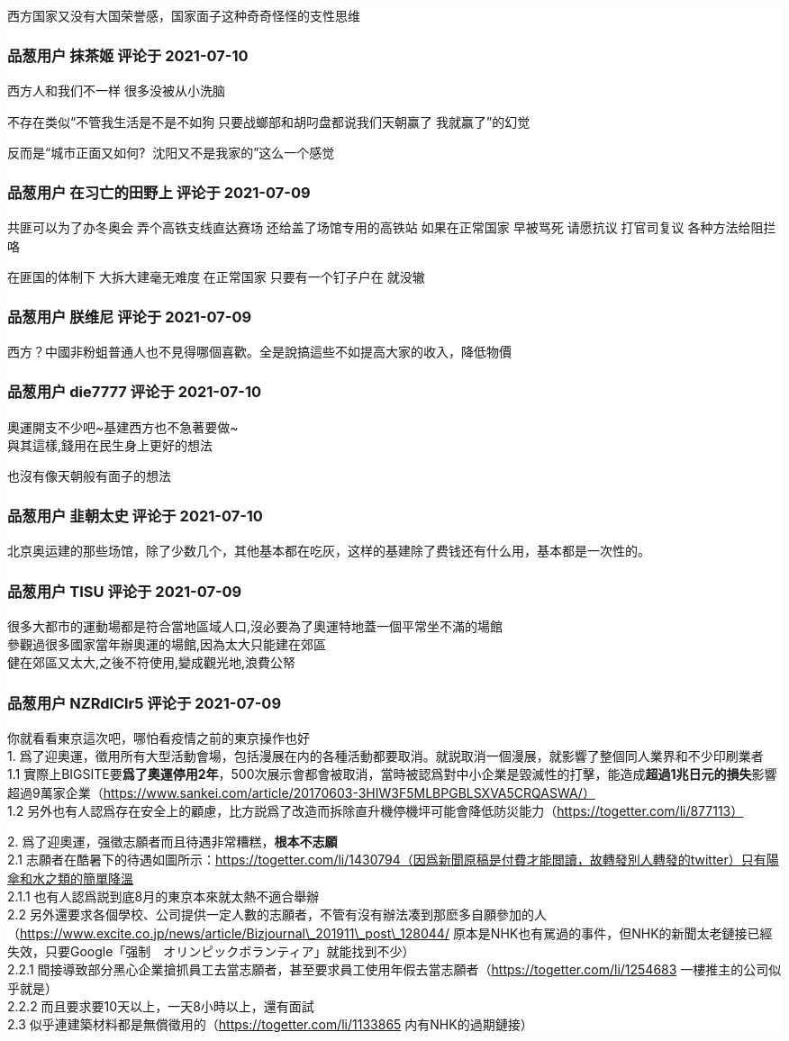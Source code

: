 西方国家又没有大国荣誉感，国家面子这种奇奇怪怪的支性思维
        
                

### 品葱用户 **抹茶姬** 评论于 2021-07-10
        
西方人和我们不一样 很多没被从小洗脑  
  
不存在类似“不管我生活是不是不如狗 只要战螂部和胡叼盘都说我们天朝赢了 我就赢了”的幻觉  
  
反而是“城市正面又如何?  沈阳又不是我家的”这么一个感觉
        
                

### 品葱用户 **在习亡的田野上** 评论于 2021-07-09
        
共匪可以为了办冬奥会 弄个高铁支线直达赛场 还给盖了场馆专用的高铁站 如果在正常国家 早被骂死 请愿抗议 打官司复议 各种方法给阻拦咯  
  
在匪国的体制下 大拆大建毫无难度 在正常国家 只要有一个钉子户在 就没辙
        
                

### 品葱用户 **朕维尼** 评论于 2021-07-09
        
西方？中國非粉蛆普通人也不見得哪個喜歡。全是說搞這些不如提高大家的收入，降低物價
        
                

### 品葱用户 **die7777** 评论于 2021-07-10
        
奧運開支不少吧~基建西方也不急著要做~  
與其這樣,錢用在民生身上更好的想法  
  
  
也沒有像天朝般有面子的想法
        
                

### 品葱用户 **韭朝太史** 评论于 2021-07-10
        
北京奥运建的那些场馆，除了少数几个，其他基本都在吃灰，这样的基建除了费钱还有什么用，基本都是一次性的。
        
                

### 品葱用户 **TISU** 评论于 2021-07-09
        
很多大都市的運動場都是符合當地區域人口,沒必要為了奧運特地蓋一個平常坐不滿的場館  
參觀過很多國家當年辦奧運的場館,因為太大只能建在郊區  
健在郊區又太大,之後不符使用,變成觀光地,浪費公帑
        
                

### 品葱用户 **NZRdlClr5** 评论于 2021-07-09
        
你就看看東京這次吧，哪怕看疫情之前的東京操作也好  
1\. 爲了迎奧運，徵用所有大型活動會場，包括漫展在内的各種活動都要取消。就説取消一個漫展，就影響了整個同人業界和不少印刷業者  
1.1 實際上BIGSITE要**爲了奧運停用2年**，500次展示會都會被取消，當時被認爲對中小企業是毀滅性的打擊，能造成**超過1兆日元的損失**影響超過9萬家企業（https://www.sankei.com/article/20170603-3HIW3F5MLBPGBLSXVA5CRQASWA/）  
1.2 另外也有人認爲存在安全上的顧慮，比方説爲了改造而拆除直升機停機坪可能會降低防災能力（https://togetter.com/li/877113）  
  
2\. 爲了迎奧運，强徵志願者而且待遇非常糟糕，**根本不志願**  
2.1 志願者在酷暑下的待遇如圖所示：https://togetter.com/li/1430794（因爲新聞原稿是付費才能閲讀，故轉發別人轉發的twitter）只有陽傘和水之類的簡單降溫  
2.1.1 也有人認爲説到底8月的東京本來就太熱不適合舉辦  
2.2 另外還要求各個學校、公司提供一定人數的志願者，不管有沒有辦法凑到那麽多自願參加的人（https://www.excite.co.jp/news/article/Bizjournal\_201911\_post\_128044/ 原本是NHK也有駡過的事件，但NHK的新聞太老鏈接已經失效，只要Google「强制　オリンピックボランティア」就能找到不少）  
2.2.1 間接導致部分黑心企業搶抓員工去當志願者，甚至要求員工使用年假去當志願者（https://togetter.com/li/1254683 一樓推主的公司似乎就是）  
2.2.2 而且要求要10天以上，一天8小時以上，還有面試  
2.3 似乎連建築材料都是無償徵用的（https://togetter.com/li/1133865 内有NHK的過期鏈接）  
  